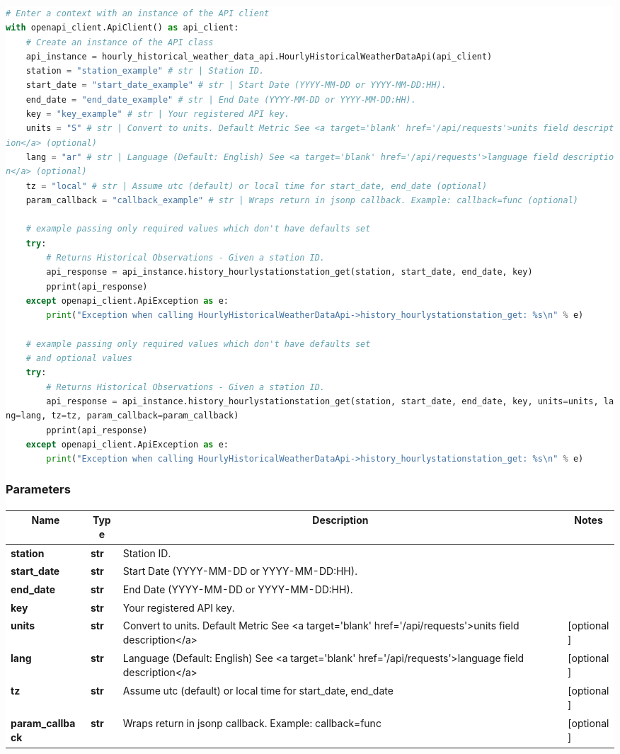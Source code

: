 ```python
# Enter a context with an instance of the API client
with openapi_client.ApiClient() as api_client:
    # Create an instance of the API class
    api_instance = hourly_historical_weather_data_api.HourlyHistoricalWeatherDataApi(api_client)
    station = "station_example" # str | Station ID.
    start_date = "start_date_example" # str | Start Date (YYYY-MM-DD or YYYY-MM-DD:HH).
    end_date = "end_date_example" # str | End Date (YYYY-MM-DD or YYYY-MM-DD:HH).
    key = "key_example" # str | Your registered API key.
    units = "S" # str | Convert to units. Default Metric See <a target='blank' href='/api/requests'>units field description</a> (optional)
    lang = "ar" # str | Language (Default: English) See <a target='blank' href='/api/requests'>language field description</a> (optional)
    tz = "local" # str | Assume utc (default) or local time for start_date, end_date (optional)
    param_callback = "callback_example" # str | Wraps return in jsonp callback. Example: callback=func (optional)

    # example passing only required values which don't have defaults set
    try:
        # Returns Historical Observations - Given a station ID.
        api_response = api_instance.history_hourlystationstation_get(station, start_date, end_date, key)
        pprint(api_response)
    except openapi_client.ApiException as e:
        print("Exception when calling HourlyHistoricalWeatherDataApi->history_hourlystationstation_get: %s\n" % e)

    # example passing only required values which don't have defaults set
    # and optional values
    try:
        # Returns Historical Observations - Given a station ID.
        api_response = api_instance.history_hourlystationstation_get(station, start_date, end_date, key, units=units, lang=lang, tz=tz, param_callback=param_callback)
        pprint(api_response)
    except openapi_client.ApiException as e:
        print("Exception when calling HourlyHistoricalWeatherDataApi->history_hourlystationstation_get: %s\n" % e)
```


### Parameters

Name | Type | Description  | Notes
------------- | ------------- | ------------- | -------------
 **station** | **str**| Station ID. |
 **start_date** | **str**| Start Date (YYYY-MM-DD or YYYY-MM-DD:HH). |
 **end_date** | **str**| End Date (YYYY-MM-DD or YYYY-MM-DD:HH). |
 **key** | **str**| Your registered API key. |
 **units** | **str**| Convert to units. Default Metric See &lt;a target&#x3D;&#39;blank&#39; href&#x3D;&#39;/api/requests&#39;&gt;units field description&lt;/a&gt; | [optional]
 **lang** | **str**| Language (Default: English) See &lt;a target&#x3D;&#39;blank&#39; href&#x3D;&#39;/api/requests&#39;&gt;language field description&lt;/a&gt; | [optional]
 **tz** | **str**| Assume utc (default) or local time for start_date, end_date | [optional]
 **param_callback** | **str**| Wraps return in jsonp callback. Example: callback&#x3D;func | [optional]
